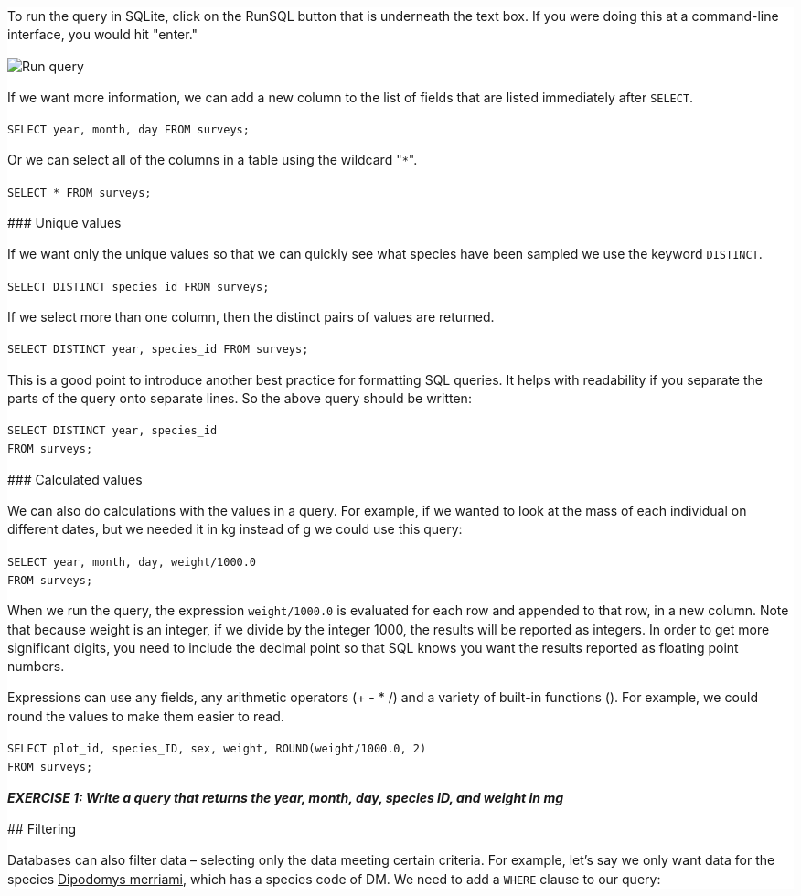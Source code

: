 To run the query in SQLite, click on the RunSQL button that is underneath the text box. If you were doing this at a command-line interface, you would hit "enter."

![Run query](http://amyehodge.github.io/Beginning_SQL/images/BSQL6.png "Run query") 

If we want more information, we can add a new column to the list of fields that are listed immediately after `SELECT`.

    SELECT year, month, day FROM surveys;

Or we can select all of the columns in a table using the wildcard "``*``".

    SELECT * FROM surveys;

###<a name="unique"></a> Unique values

If we want only the unique values so that we can quickly see what species have been sampled we use the keyword ``DISTINCT``.

    SELECT DISTINCT species_id FROM surveys;

If we select more than one column, then the distinct pairs of values are returned.

    SELECT DISTINCT year, species_id FROM surveys;
    
This is a good point to introduce another best practice for formatting SQL queries. It helps with readability if you separate the parts of the query onto separate lines. So the above query should be written:

    SELECT DISTINCT year, species_id
    FROM surveys;

###<a name="calculated"></a> Calculated values

We can also do calculations with the values in a query. For example, if we wanted to look at the mass of each individual on different dates, but we needed it in kg instead of g we could use this query:

    SELECT year, month, day, weight/1000.0
    FROM surveys;

When we run the query, the expression `weight/1000.0` is evaluated for each row and appended to that row, in a new column. Note that because weight is an integer, if we divide by the integer 1000, the results will be reported as integers. In order to get more significant digits, you need to include the decimal point so that SQL knows you want the results reported as floating point numbers. 

Expressions can use any fields, any arithmetic operators (+ - * /) and a variety of built-in functions (). For example, we could round the values to make them easier to read.

    SELECT plot_id, species_ID, sex, weight, ROUND(weight/1000.0, 2)
    FROM surveys;

***EXERCISE 1: Write a query that returns the year, month, day, species ID, and weight in mg***

##<a name="filtering"></a> Filtering

Databases can also filter data – selecting only the data meeting certain criteria. For example, let’s say we only want data for the species [Dipodomys merriami](https://en.wikipedia.org/wiki/Merriam%27s_kangaroo_rat), which has a species code of DM. We need to add a `WHERE` clause to our query:
